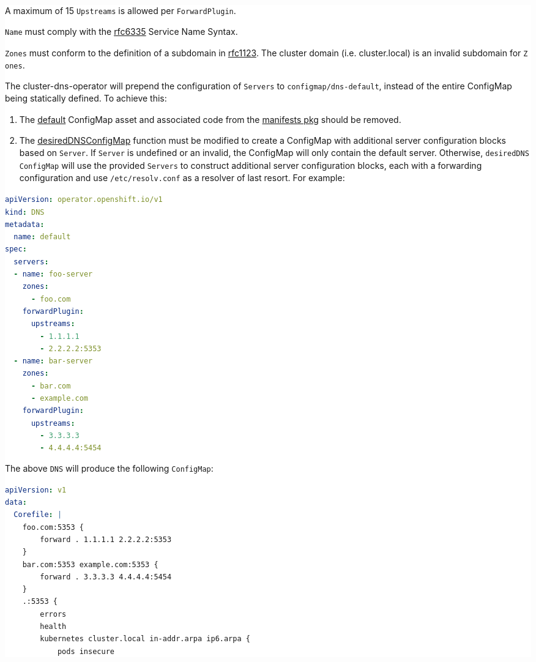 A maximum of 15 `Upstreams` is allowed per `ForwardPlugin`.

`Name` must comply with the [rfc6335](https://tools.ietf.org/rfc/rfc6335.txt) Service Name Syntax.

`Zones` must conform to the definition of a subdomain in [rfc1123](https://tools.ietf.org/html/rfc1123). The cluster
domain (i.e. cluster.local) is an invalid subdomain for `Zones`.

The cluster-dns-operator will prepend the configuration of `Servers` to `configmap/dns-default`, instead of the entire
ConfigMap being statically defined. To achieve this:

1. The [default](https://github.com/openshift/cluster-dns-operator/blob/master/assets/dns/configmap.yaml) ConfigMap
asset and associated code from the [manifests pkg](https://github.com/openshift/cluster-dns-operator/blob/master//pkg/manifests/manifests.go#L70:6)
should be removed.

2. The [desiredDNSConfigMap](https://github.com/openshift/cluster-dns-operator/blob/master/pkg/operator/controller/controller_dns_configmap.go)
function must be modified to create a ConfigMap with additional server configuration blocks based on `Server`. If
`Server` is undefined or an invalid, the ConfigMap will only contain the default server. Otherwise,
`desiredDNSConfigMap` will use the provided `Servers` to construct additional server configuration blocks, each with a
forwarding configuration and use `/etc/resolv.conf` as a resolver of last resort. For example:

```yaml
apiVersion: operator.openshift.io/v1
kind: DNS
metadata:
  name: default
spec:
  servers:
  - name: foo-server
    zones:
      - foo.com
    forwardPlugin:
      upstreams:
        - 1.1.1.1
        - 2.2.2.2:5353
  - name: bar-server
    zones:
      - bar.com
      - example.com
    forwardPlugin:
      upstreams:
        - 3.3.3.3
        - 4.4.4.4:5454
```

The above `DNS` will produce the following `ConfigMap`:
```yaml
apiVersion: v1
data:
  Corefile: |
    foo.com:5353 {
        forward . 1.1.1.1 2.2.2.2:5353
    }
    bar.com:5353 example.com:5353 {
        forward . 3.3.3.3 4.4.4.4:5454
    }
    .:5353 {
        errors
        health
        kubernetes cluster.local in-addr.arpa ip6.arpa {
            pods insecure
```